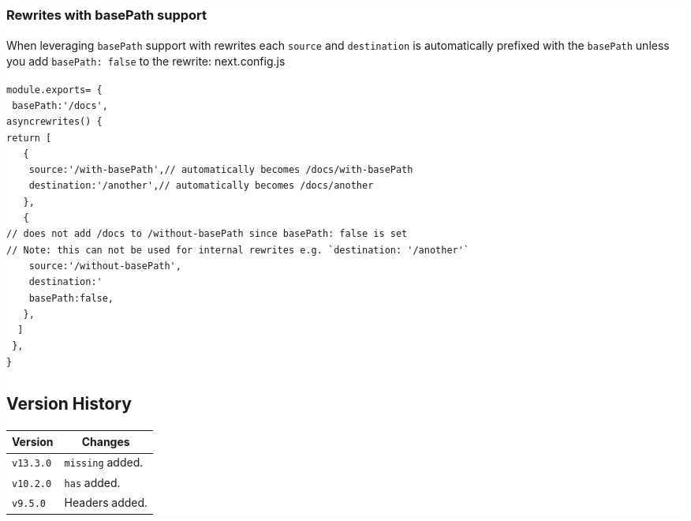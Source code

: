 
### Rewrites with basePath support
When leveraging `basePath` support with rewrites each `source` and `destination` is automatically prefixed with the `basePath` unless you add `basePath: false` to the rewrite:
next.config.js
```
module.exports= {
 basePath:'/docs',
asyncrewrites() {
return [
   {
    source:'/with-basePath',// automatically becomes /docs/with-basePath
    destination:'/another',// automatically becomes /docs/another
   },
   {
// does not add /docs to /without-basePath since basePath: false is set
// Note: this can not be used for internal rewrites e.g. `destination: '/another'`
    source:'/without-basePath',
    destination:'
    basePath:false,
   },
  ]
 },
}
```

## Version History
Version| Changes  
---|---  
`v13.3.0`| `missing` added.  
`v10.2.0`| `has` added.  
`v9.5.0`| Headers added.
